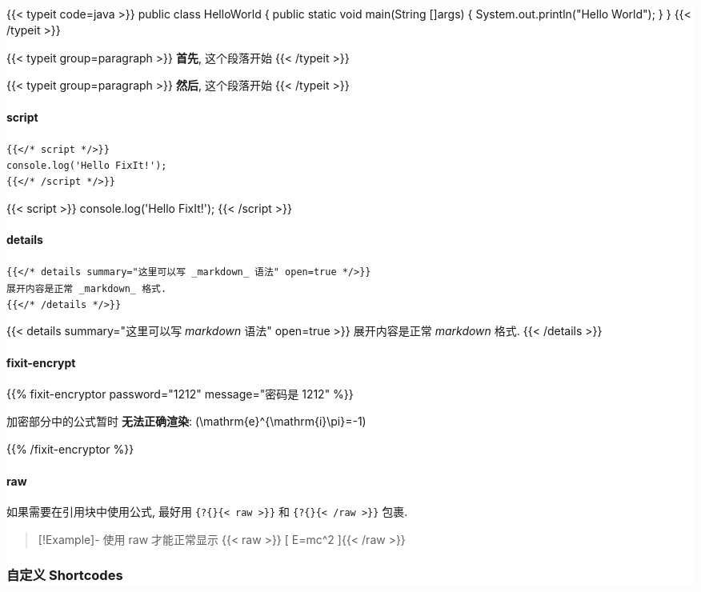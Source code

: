 {{< typeit code=java >}}
public class HelloWorld {
    public static void main(String []args) {
        System.out.println("Hello World");
    }
}
{{< /typeit >}}

{{< typeit group=paragraph >}}
**首先**, 这个段落开始
{{< /typeit >}}

{{< typeit group=paragraph >}}
**然后**, 这个段落开始
{{< /typeit >}}

#### script

```markdown
{{</* script */>}}
console.log('Hello FixIt!');
{{</* /script */>}}
```
{{< script >}}
console.log('Hello FixIt!');
{{< /script >}}

#### details

```markdown
{{</* details summary="这里可以写 _markdown_ 语法" open=true */>}}
展开内容是正常 _markdown_ 格式.
{{</* /details */>}}
```
{{< details summary="这里可以写 _markdown_ 语法" open=true >}}
展开内容是正常 _markdown_ 格式.
{{< /details >}}

#### fixit-encrypt

{{% fixit-encryptor password="1212" message="密码是 1212" %}}

加密部分中的公式暂时 **无法正确渲染**: \(\mathrm{e}^{\mathrm{i}\pi}=-1\)

{{% /fixit-encryptor %}}

#### raw

如果需要在引用块中使用公式, 最好用 `{?{}{< raw >}}` 和 `{?{}{< /raw >}}` 包裹.

> [!Example]- 使用 raw 才能正常显示
> {{< raw >}}
\[
  E=mc^2
\]{{< /raw >}}

### 自定义 Shortcodes


[^粗斜体]: 粗中有斜和斜中有粗只能外面`_`, 里面`*`.
[MyHomePage]: https://WvW-vOiDs.github.io "跳转到 Github" 
[MyHomePage]: https://WvW-vOiDs.github.io "跳转到 Github"
[^禁用上标]: 上标已禁用, 因为有时会和[文字上方标记](#字符注音-或-注释)冲突.
[^无法渲染]: Reference: [Math equations with the less than sign (<) can’t render correctly](https://discourse.gohugo.io/t/math-equations-with-the-less-than-sign-cant-render-correctly/52890)
[^gist]: Reference: [Gist shortcode](https://gohugo.io/shortcodes/gist/).